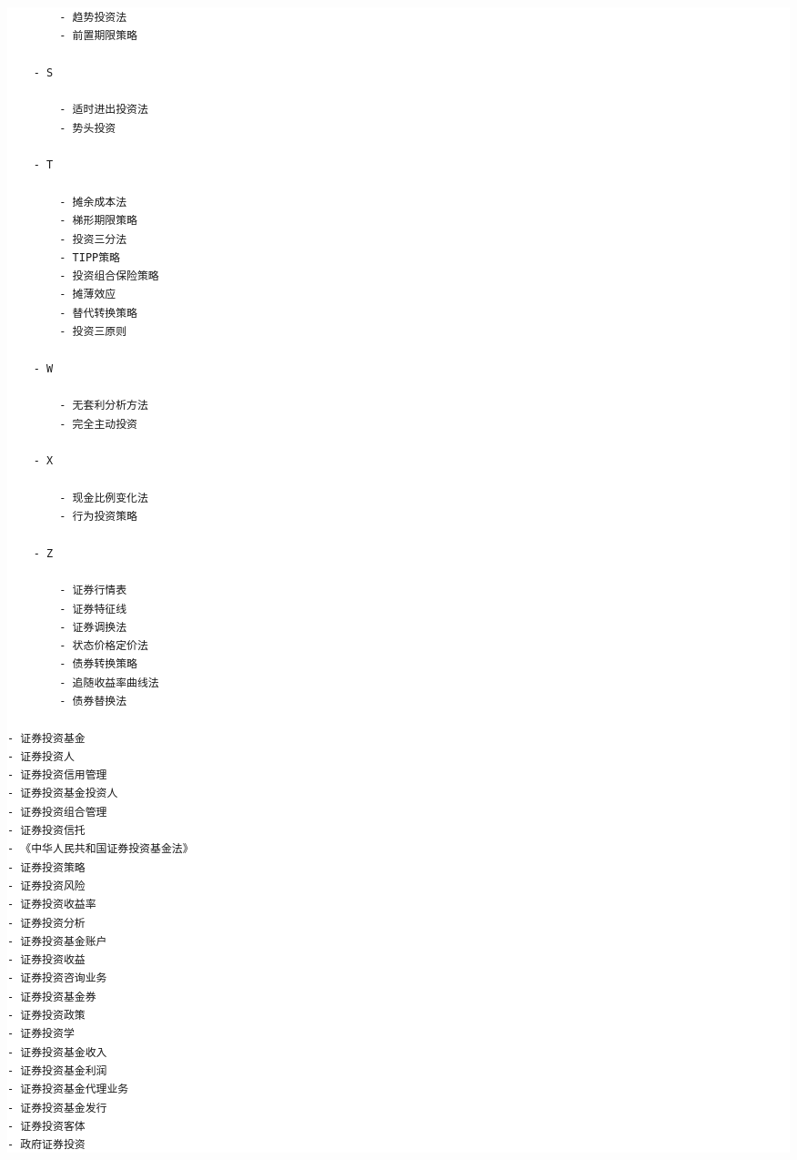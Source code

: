 			- 趋势投资法
			- 前置期限策略

		- S

			- 适时进出投资法
			- 势头投资

		- T

			- 摊余成本法
			- 梯形期限策略
			- 投资三分法
			- TIPP策略
			- 投资组合保险策略
			- 摊薄效应
			- 替代转换策略
			- 投资三原则

		- W

			- 无套利分析方法
			- 完全主动投资

		- X

			- 现金比例变化法
			- 行为投资策略

		- Z

			- 证券行情表
			- 证券特征线
			- 证券调换法
			- 状态价格定价法
			- 债券转换策略
			- 追随收益率曲线法
			- 债券替换法

	- 证券投资基金
	- 证券投资人
	- 证券投资信用管理
	- 证券投资基金投资人
	- 证券投资组合管理
	- 证券投资信托
	- 《中华人民共和国证券投资基金法》
	- 证券投资策略
	- 证券投资风险
	- 证券投资收益率
	- 证券投资分析
	- 证券投资基金账户
	- 证券投资收益
	- 证券投资咨询业务
	- 证券投资基金券
	- 证券投资政策
	- 证券投资学
	- 证券投资基金收入
	- 证券投资基金利润
	- 证券投资基金代理业务
	- 证券投资基金发行
	- 证券投资客体
	- 政府证券投资

